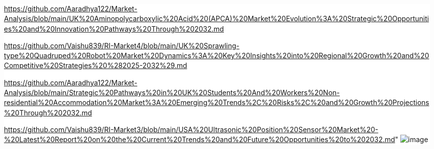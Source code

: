 <a href=https://github.com/Aaradhya122/Market-Analysis/blob/main/UK%20Aminopolycarboxylic%20Acid%20(APCA)%20Market%20Evolution%3A%20Strategic%20Opportunities%20and%20Innovation%20Pathways%20Through%202032.md>https://github.com/Aaradhya122/Market-Analysis/blob/main/UK%20Aminopolycarboxylic%20Acid%20(APCA)%20Market%20Evolution%3A%20Strategic%20Opportunities%20and%20Innovation%20Pathways%20Through%202032.md</a>

<a href=https://github.com/Vaishu839/RI-Market4/blob/main/UK%20Sprawling-type%20Quadruped%20Robot%20Market%20Dynamics%3A%20Key%20Insights%20into%20Regional%20Growth%20and%20Competitive%20Strategies%20%282025-2032%29.md>https://github.com/Vaishu839/RI-Market4/blob/main/UK%20Sprawling-type%20Quadruped%20Robot%20Market%20Dynamics%3A%20Key%20Insights%20into%20Regional%20Growth%20and%20Competitive%20Strategies%20%282025-2032%29.md</a>

<a href=https://github.com/Aaradhya122/Market-Analysis/blob/main/Strategic%20Pathways%20in%20UK%20Students%20And%20Workers%20Non-residential%20Accommodation%20Market%3A%20Emerging%20Trends%2C%20Risks%2C%20and%20Growth%20Projections%20Through%202032.md>https://github.com/Aaradhya122/Market-Analysis/blob/main/Strategic%20Pathways%20in%20UK%20Students%20And%20Workers%20Non-residential%20Accommodation%20Market%3A%20Emerging%20Trends%2C%20Risks%2C%20and%20Growth%20Projections%20Through%202032.md</a>

<a href=https://github.com/Vaishu839/RI-Market3/blob/main/USA%20Ultrasonic%20Position%20Sensor%20Market%20-%20Latest%20Report%20on%20the%20Current%20Trends%20and%20Future%20Opportunities%20to%202032.md>https://github.com/Vaishu839/RI-Market3/blob/main/USA%20Ultrasonic%20Position%20Sensor%20Market%20-%20Latest%20Report%20on%20the%20Current%20Trends%20and%20Future%20Opportunities%20to%202032.md</a>"
![image](https://github.com/user-attachments/assets/0b1d6744-9af1-4f60-8c55-fefbbe1489b5)
